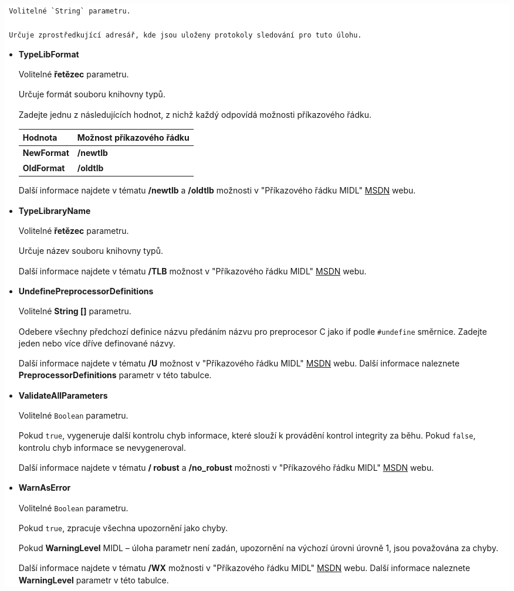      Volitelné `String` parametru.  
  
     Určuje zprostředkující adresář, kde jsou uloženy protokoly sledování pro tuto úlohu.  
  
-   **TypeLibFormat**  
  
     Volitelné **řetězec** parametru.  
  
     Určuje formát souboru knihovny typů.  
  
     Zadejte jednu z následujících hodnot, z nichž každý odpovídá možnosti příkazového řádku.  
  
    |Hodnota|Možnost příkazového řádku|  
    |-----------|--------------------------|  
    |**NewFormat**|**/newtlb**|  
    |**OldFormat**|**/oldtlb**|  
  
     Další informace najdete v tématu **/newtlb** a **/oldtlb** možnosti v "Příkazového řádku MIDL" [MSDN](http://go.microsoft.com/fwlink/?LinkId=737) webu.  
  
-   **TypeLibraryName**  
  
     Volitelné **řetězec** parametru.  
  
     Určuje název souboru knihovny typů.  
  
     Další informace najdete v tématu **/TLB** možnost v "Příkazového řádku MIDL" [MSDN](http://go.microsoft.com/fwlink/?LinkId=737) webu.  
  
-   **UndefinePreprocessorDefinitions**  
  
     Volitelné **String []** parametru.  
  
     Odebere všechny předchozí definice názvu předáním názvu pro preprocesor C jako if podle `#undefine` směrnice. Zadejte jeden nebo více dříve definované názvy.  
  
     Další informace najdete v tématu **/U** možnost v "Příkazového řádku MIDL" [MSDN](http://go.microsoft.com/fwlink/?LinkId=737) webu. Další informace naleznete **PreprocessorDefinitions** parametr v této tabulce.  
  
-   **ValidateAllParameters**  
  
     Volitelné `Boolean` parametru.  
  
     Pokud `true`, vygeneruje další kontrolu chyb informace, které slouží k provádění kontrol integrity za běhu. Pokud `false`, kontrolu chyb informace se nevygeneroval.  
  
     Další informace najdete v tématu **/ robust** a **/no_robust** možnosti v "Příkazového řádku MIDL" [MSDN](http://go.microsoft.com/fwlink/?LinkId=737) webu.  
  
-   **WarnAsError**  
  
     Volitelné `Boolean` parametru.  
  
     Pokud `true`, zpracuje všechna upozornění jako chyby.  
  
     Pokud **WarningLevel** MIDL – úloha parametr není zadán, upozornění na výchozí úrovni úrovně 1, jsou považována za chyby.  
  
     Další informace najdete v tématu **/WX** možnosti v "Příkazového řádku MIDL" [MSDN](http://go.microsoft.com/fwlink/?LinkId=737) webu. Další informace naleznete **WarningLevel** parametr v této tabulce.  
  